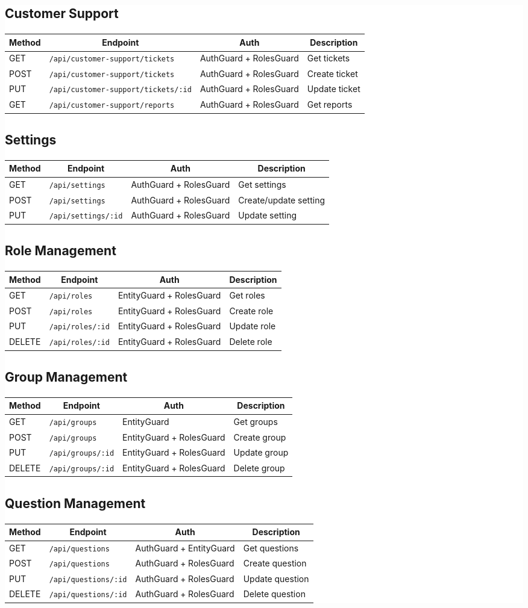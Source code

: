 ## Customer Support
| Method | Endpoint | Auth | Description |
|--------|----------|------|-------------|
| GET | `/api/customer-support/tickets` | AuthGuard + RolesGuard | Get tickets |
| POST | `/api/customer-support/tickets` | AuthGuard + RolesGuard | Create ticket |
| PUT | `/api/customer-support/tickets/:id` | AuthGuard + RolesGuard | Update ticket |
| GET | `/api/customer-support/reports` | AuthGuard + RolesGuard | Get reports |

## Settings
| Method | Endpoint | Auth | Description |
|--------|----------|------|-------------|
| GET | `/api/settings` | AuthGuard + RolesGuard | Get settings |
| POST | `/api/settings` | AuthGuard + RolesGuard | Create/update setting |
| PUT | `/api/settings/:id` | AuthGuard + RolesGuard | Update setting |

## Role Management
| Method | Endpoint | Auth | Description |
|--------|----------|------|-------------|
| GET | `/api/roles` | EntityGuard + RolesGuard | Get roles |
| POST | `/api/roles` | EntityGuard + RolesGuard | Create role |
| PUT | `/api/roles/:id` | EntityGuard + RolesGuard | Update role |
| DELETE | `/api/roles/:id` | EntityGuard + RolesGuard | Delete role |

## Group Management
| Method | Endpoint | Auth | Description |
|--------|----------|------|-------------|
| GET | `/api/groups` | EntityGuard | Get groups |
| POST | `/api/groups` | EntityGuard + RolesGuard | Create group |
| PUT | `/api/groups/:id` | EntityGuard + RolesGuard | Update group |
| DELETE | `/api/groups/:id` | EntityGuard + RolesGuard | Delete group |

## Question Management
| Method | Endpoint | Auth | Description |
|--------|----------|------|-------------|
| GET | `/api/questions` | AuthGuard + EntityGuard | Get questions |
| POST | `/api/questions` | AuthGuard + RolesGuard | Create question |
| PUT | `/api/questions/:id` | AuthGuard + RolesGuard | Update question |
| DELETE | `/api/questions/:id` | AuthGuard + RolesGuard | Delete question |
